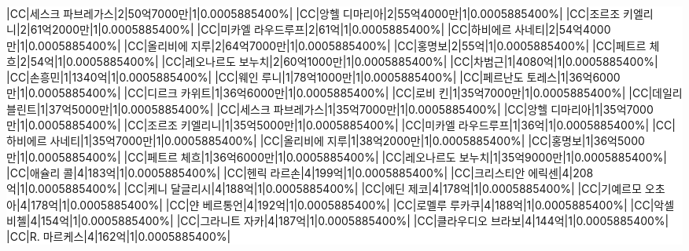 |CC|세스크 파브레가스|2|50억7000만|1|0.0005885400%|
|CC|앙헬 디마리아|2|55억4000만|1|0.0005885400%|
|CC|조르조 키엘리니|2|61억2000만|1|0.0005885400%|
|CC|미카엘 라우드루프|2|61억|1|0.0005885400%|
|CC|하비에르 사네티|2|54억4000만|1|0.0005885400%|
|CC|올리비에 지루|2|64억7000만|1|0.0005885400%|
|CC|홍명보|2|55억|1|0.0005885400%|
|CC|페트르 체흐|2|54억|1|0.0005885400%|
|CC|레오나르도 보누치|2|60억1000만|1|0.0005885400%|
|CC|차범근|1|4080억|1|0.0005885400%|
|CC|손흥민|1|1340억|1|0.0005885400%|
|CC|웨인 루니|1|78억1000만|1|0.0005885400%|
|CC|페르난도 토레스|1|36억6000만|1|0.0005885400%|
|CC|디르크 카위트|1|36억6000만|1|0.0005885400%|
|CC|로비 킨|1|35억7000만|1|0.0005885400%|
|CC|데일리 블린트|1|37억5000만|1|0.0005885400%|
|CC|세스크 파브레가스|1|35억7000만|1|0.0005885400%|
|CC|앙헬 디마리아|1|35억7000만|1|0.0005885400%|
|CC|조르조 키엘리니|1|35억5000만|1|0.0005885400%|
|CC|미카엘 라우드루프|1|36억|1|0.0005885400%|
|CC|하비에르 사네티|1|35억7000만|1|0.0005885400%|
|CC|올리비에 지루|1|38억2000만|1|0.0005885400%|
|CC|홍명보|1|36억5000만|1|0.0005885400%|
|CC|페트르 체흐|1|36억6000만|1|0.0005885400%|
|CC|레오나르도 보누치|1|35억9000만|1|0.0005885400%|
|CC|애슐리 콜|4|183억|1|0.0005885400%|
|CC|헨릭 라르손|4|199억|1|0.0005885400%|
|CC|크리스티안 에릭센|4|208억|1|0.0005885400%|
|CC|케니 달글리시|4|188억|1|0.0005885400%|
|CC|에딘 제코|4|178억|1|0.0005885400%|
|CC|기예르모 오초아|4|178억|1|0.0005885400%|
|CC|얀 베르통언|4|192억|1|0.0005885400%|
|CC|로멜루 루카쿠|4|188억|1|0.0005885400%|
|CC|악셀 비첼|4|154억|1|0.0005885400%|
|CC|그라니트 자카|4|187억|1|0.0005885400%|
|CC|클라우디오 브라보|4|144억|1|0.0005885400%|
|CC|R. 마르케스|4|162억|1|0.0005885400%|